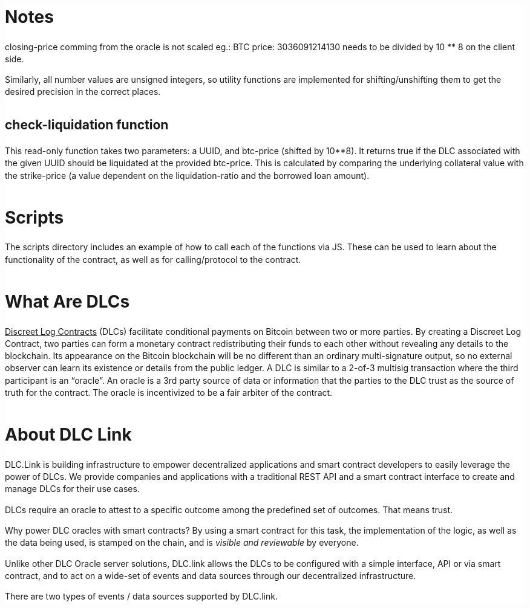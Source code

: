 # Notes

closing-price comming from the oracle is not scaled eg.: BTC price: 3036091214130 needs to be divided by 10 \*\* 8 on the client side.

Similarly, all number values are unsigned integers, so utility functions are implemented for shifting/unshifting them to get the desired precision in the correct places.

## check-liquidation function
This read-only function takes two parameters: a UUID, and btc-price (shifted by 10**8). It returns true if the DLC associated with the given UUID should be liquidated at the provided btc-price. This is calculated by comparing the underlying collateral value with the strike-price (a value dependent on the liquidation-ratio and the borrowed loan amount).

# Scripts

The scripts directory includes an example of how to call each of the functions via JS. These can be used to learn about the functionality of the contract, as well as for calling/protocol to the contract.

# What Are DLCs

[Discreet Log Contracts](https://dci.mit.edu/smart-contracts) (DLCs) facilitate conditional payments on Bitcoin between two or more parties. By creating a Discreet Log Contract, two parties can form a monetary contract redistributing their funds to each other without revealing any details to the blockchain. Its appearance on the Bitcoin blockchain will be no different than an ordinary multi-signature output, so no external observer can learn its existence or details from the public ledger. A DLC is similar to a 2-of-3 multisig transaction where the third participant is an “oracle”. An oracle is a 3rd party source of data or information that the parties to the DLC trust as the source of truth for the contract. The oracle is incentivized to be a fair arbiter of the contract.

# About DLC Link

DLC.Link is building infrastructure to empower decentralized applications and smart contract developers to easily leverage the power of DLCs. We provide companies and applications with a traditional REST API and a smart contract interface to create and manage DLCs for their use cases.

DLCs require an oracle to attest to a specific outcome among the predefined set of outcomes. That means trust.

Why power DLC oracles with smart contracts? By using a smart contract for this task, the implementation of the logic, as well as the data being used, is stamped on the chain, and is _visible and reviewable_ by everyone.

Unlike other DLC Oracle server solutions, DLC.link allows the DLCs to be configured with a simple interface, API or via smart contract, and to act on a wide-set of events and data sources through our decentralized infrastructure.

There are two types of events / data sources supported by DLC.link.
